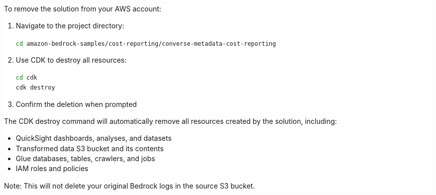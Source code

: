To remove the solution from your AWS account:

1. Navigate to the project directory:

   ```bash
   cd amazon-bedrock-samples/cost-reporting/converse-metadata-cost-reporting
   ```

2. Use CDK to destroy all resources:

   ```bash
   cd cdk
   cdk destroy
   ```

3. Confirm the deletion when prompted

The CDK destroy command will automatically remove all resources created by the solution, including:

- QuickSight dashboards, analyses, and datasets
- Transformed data S3 bucket and its contents
- Glue databases, tables, crawlers, and jobs
- IAM roles and policies

Note: This will not delete your original Bedrock logs in the source S3 bucket.
